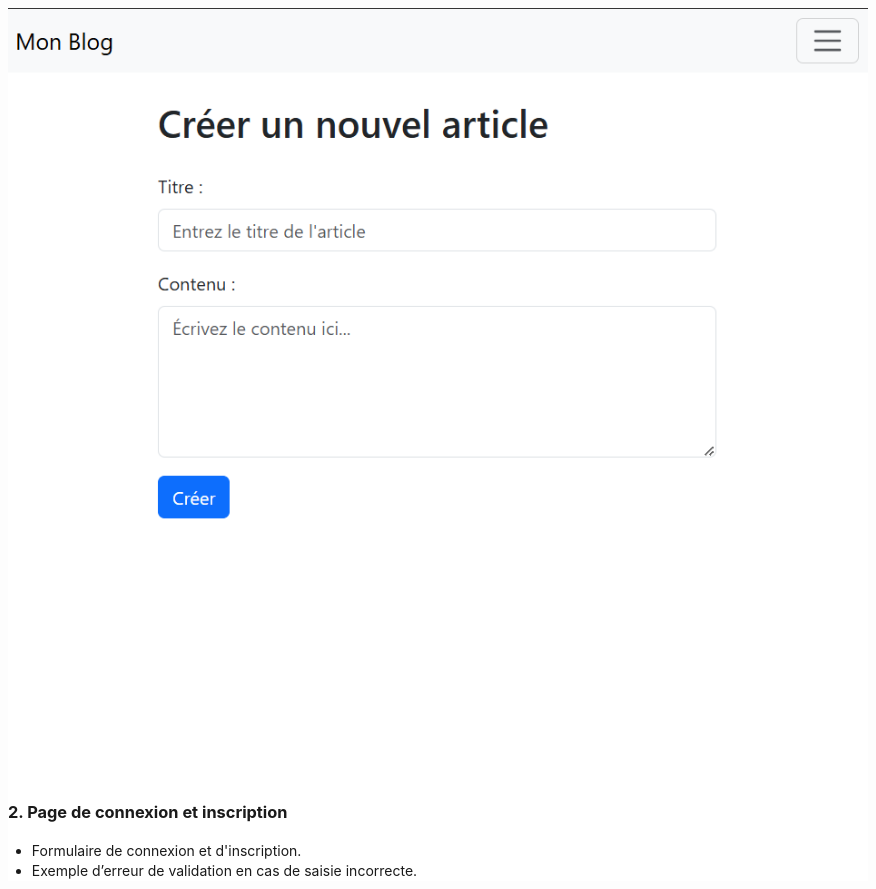 ![Formulaire de création d'article](screenshots/post-create.png)  
---

### **2. Page de connexion et inscription**
- Formulaire de connexion et d'inscription.
- Exemple d’erreur de validation en cas de saisie incorrecte.
